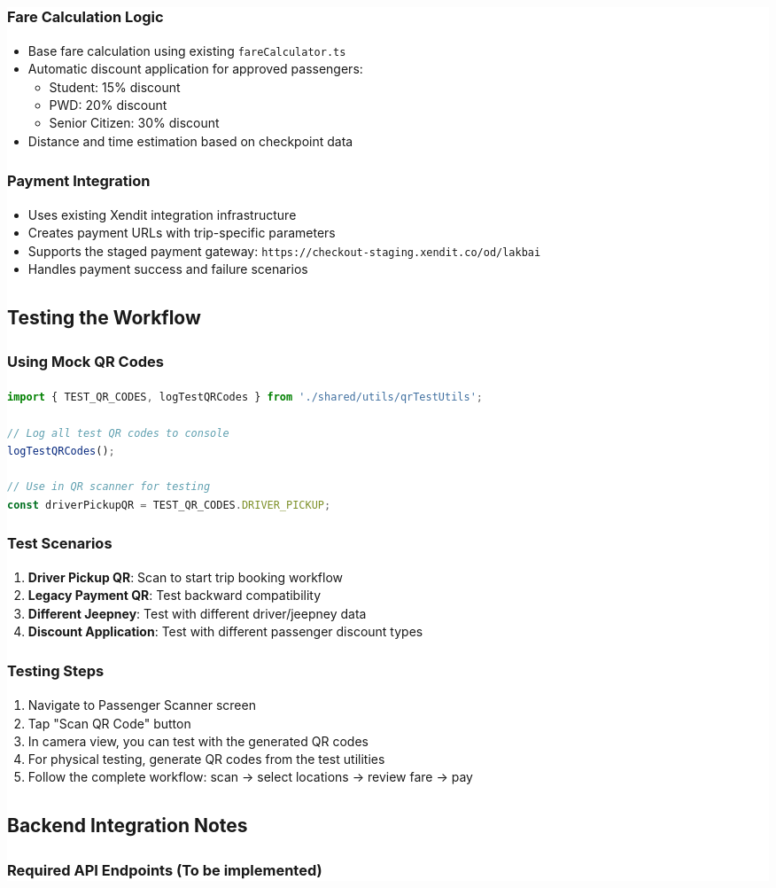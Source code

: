 ```typescript
```

### Fare Calculation Logic

- Base fare calculation using existing `fareCalculator.ts`
- Automatic discount application for approved passengers:
  - Student: 15% discount
  - PWD: 20% discount
  - Senior Citizen: 30% discount
- Distance and time estimation based on checkpoint data

### Payment Integration

- Uses existing Xendit integration infrastructure
- Creates payment URLs with trip-specific parameters
- Supports the staged payment gateway: `https://checkout-staging.xendit.co/od/lakbai`
- Handles payment success and failure scenarios

## Testing the Workflow

### Using Mock QR Codes

```typescript
import { TEST_QR_CODES, logTestQRCodes } from './shared/utils/qrTestUtils';

// Log all test QR codes to console
logTestQRCodes();

// Use in QR scanner for testing
const driverPickupQR = TEST_QR_CODES.DRIVER_PICKUP;
```

### Test Scenarios

1. **Driver Pickup QR**: Scan to start trip booking workflow
2. **Legacy Payment QR**: Test backward compatibility
3. **Different Jeepney**: Test with different driver/jeepney data
4. **Discount Application**: Test with different passenger discount types

### Testing Steps

1. Navigate to Passenger Scanner screen
2. Tap "Scan QR Code" button
3. In camera view, you can test with the generated QR codes
4. For physical testing, generate QR codes from the test utilities
5. Follow the complete workflow: scan → select locations → review fare → pay

## Backend Integration Notes

### Required API Endpoints (To be implemented)

